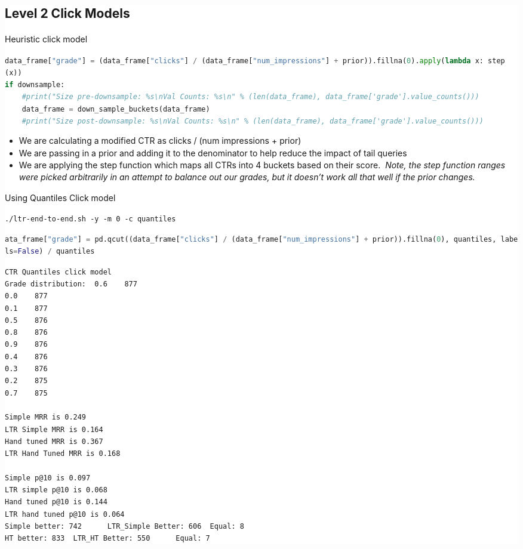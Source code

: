 ## Level 2 Click Models

Heuristic click model
```python
data_frame["grade"] = (data_frame["clicks"] / (data_frame["num_impressions"] + prior)).fillna(0).apply(lambda x: step(x))
if downsample:
	#print("Size pre-downsample: %s\nVal Counts: %s\n" % (len(data_frame), data_frame['grade'].value_counts()))
	data_frame = down_sample_buckets(data_frame)
	#print("Size post-downsample: %s\nVal Counts: %s\n" % (len(data_frame), data_frame['grade'].value_counts()))
```

- We are calculating a modified CTR as clicks / (num impressions + prior)
- We are passing in a prior and adding it to the denominator to help reduce the impact of tail queries
- We are applying the step function which maps all CTRs into 4 buckets based on their score.  *Note, the step function ranges were picked arbitrarily in an attempt to balance out our grades, but it doesn’t work all that well if the prior changes.*


Using Quantiles Click model

`./ltr-end-to-end.sh -y -m 0 -c quantiles`

```python
ata_frame["grade"] = pd.qcut((data_frame["clicks"] / (data_frame["num_impressions"] + prior)).fillna(0), quantiles, labels=False) / quantiles
```

```sh
CTR Quantiles click model
Grade distribution:  0.6    877
0.0    877
0.1    877
0.5    876
0.8    876
0.9    876
0.4    876
0.3    876
0.2    875
0.7    875

Simple MRR is 0.249
LTR Simple MRR is 0.164
Hand tuned MRR is 0.367
LTR Hand Tuned MRR is 0.168

Simple p@10 is 0.097
LTR simple p@10 is 0.068
Hand tuned p@10 is 0.144
LTR hand tuned p@10 is 0.064
Simple better: 742      LTR_Simple Better: 606  Equal: 8
HT better: 833  LTR_HT Better: 550      Equal: 7
```
